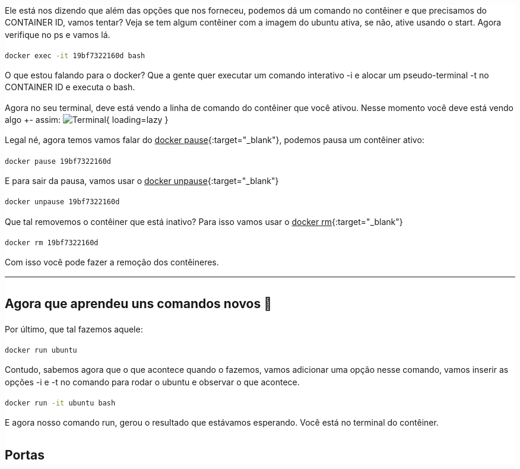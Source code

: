 Ele está nos dizendo que além das opções que nos forneceu, podemos dá um comando no contêiner e que precisamos do CONTAINER ID, vamos tentar? Veja se tem algum contêiner com a imagem do ubuntu ativa, se não, ative usando o start. Agora verifique no ps e vamos lá.

```bash
docker exec -it 19bf7322160d bash
```

O que estou falando para o docker? Que a gente quer executar um comando interativo -i e alocar um pseudo-terminal -t no CONTAINER ID  e executa o bash.

Agora no seu terminal, deve está vendo a linha de comando do contêiner que você ativou. Nesse momento você deve está vendo algo +- assim:
![Terminal](https://i.postimg.cc/tCdPNmv2/bash-ubuntu.png){ loading=lazy }

Legal né, agora temos vamos falar do [docker pause](https://docs.docker.com/engine/reference/commandline/pause/){:target="_blank"}, podemos pausa um contêiner ativo:

```bash
docker pause 19bf7322160d
```

E para sair da pausa, vamos usar o [docker unpause](https://docs.docker.com/engine/reference/commandline/unpause/){:target="_blank"}

```bash
docker unpause 19bf7322160d
```

Que tal removemos o contêiner que está inativo? Para isso vamos usar o [docker rm](https://docs.docker.com/engine/reference/commandline/rm/){:target="_blank"}

```bash
docker rm 19bf7322160d
```

Com isso você pode fazer a remoção dos contêineres.

----

## Agora que aprendeu uns comandos novos 🙂

Por último, que tal fazemos aquele:

```bash
docker run ubuntu
```

Contudo, sabemos agora que o que acontece quando o fazemos, vamos adicionar uma opção nesse comando, vamos inserir as opções -i e -t no comando para rodar o ubuntu e observar o que acontece.

```bash
docker run -it ubuntu bash
```

E agora nosso comando run, gerou o resultado que estávamos esperando. Você está no terminal do contêiner.

## Portas

